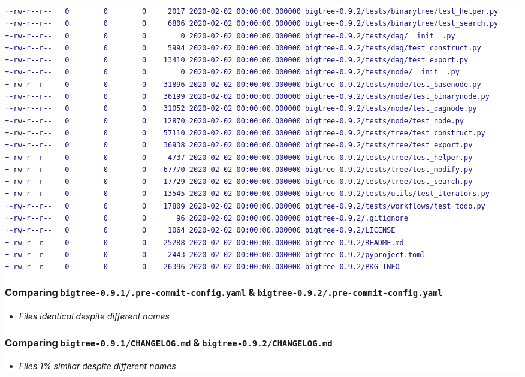 ```diff
+-rw-r--r--   0        0        0     2017 2020-02-02 00:00:00.000000 bigtree-0.9.2/tests/binarytree/test_helper.py
+-rw-r--r--   0        0        0     6806 2020-02-02 00:00:00.000000 bigtree-0.9.2/tests/binarytree/test_search.py
+-rw-r--r--   0        0        0        0 2020-02-02 00:00:00.000000 bigtree-0.9.2/tests/dag/__init__.py
+-rw-r--r--   0        0        0     5994 2020-02-02 00:00:00.000000 bigtree-0.9.2/tests/dag/test_construct.py
+-rw-r--r--   0        0        0    13410 2020-02-02 00:00:00.000000 bigtree-0.9.2/tests/dag/test_export.py
+-rw-r--r--   0        0        0        0 2020-02-02 00:00:00.000000 bigtree-0.9.2/tests/node/__init__.py
+-rw-r--r--   0        0        0    31896 2020-02-02 00:00:00.000000 bigtree-0.9.2/tests/node/test_basenode.py
+-rw-r--r--   0        0        0    36199 2020-02-02 00:00:00.000000 bigtree-0.9.2/tests/node/test_binarynode.py
+-rw-r--r--   0        0        0    31052 2020-02-02 00:00:00.000000 bigtree-0.9.2/tests/node/test_dagnode.py
+-rw-r--r--   0        0        0    12870 2020-02-02 00:00:00.000000 bigtree-0.9.2/tests/node/test_node.py
+-rw-r--r--   0        0        0    57110 2020-02-02 00:00:00.000000 bigtree-0.9.2/tests/tree/test_construct.py
+-rw-r--r--   0        0        0    36938 2020-02-02 00:00:00.000000 bigtree-0.9.2/tests/tree/test_export.py
+-rw-r--r--   0        0        0     4737 2020-02-02 00:00:00.000000 bigtree-0.9.2/tests/tree/test_helper.py
+-rw-r--r--   0        0        0    67770 2020-02-02 00:00:00.000000 bigtree-0.9.2/tests/tree/test_modify.py
+-rw-r--r--   0        0        0    17729 2020-02-02 00:00:00.000000 bigtree-0.9.2/tests/tree/test_search.py
+-rw-r--r--   0        0        0    13545 2020-02-02 00:00:00.000000 bigtree-0.9.2/tests/utils/test_iterators.py
+-rw-r--r--   0        0        0    17809 2020-02-02 00:00:00.000000 bigtree-0.9.2/tests/workflows/test_todo.py
+-rw-r--r--   0        0        0       96 2020-02-02 00:00:00.000000 bigtree-0.9.2/.gitignore
+-rw-r--r--   0        0        0     1064 2020-02-02 00:00:00.000000 bigtree-0.9.2/LICENSE
+-rw-r--r--   0        0        0    25288 2020-02-02 00:00:00.000000 bigtree-0.9.2/README.md
+-rw-r--r--   0        0        0     2443 2020-02-02 00:00:00.000000 bigtree-0.9.2/pyproject.toml
+-rw-r--r--   0        0        0    26396 2020-02-02 00:00:00.000000 bigtree-0.9.2/PKG-INFO
```

### Comparing `bigtree-0.9.1/.pre-commit-config.yaml` & `bigtree-0.9.2/.pre-commit-config.yaml`

 * *Files identical despite different names*

### Comparing `bigtree-0.9.1/CHANGELOG.md` & `bigtree-0.9.2/CHANGELOG.md`

 * *Files 1% similar despite different names*
